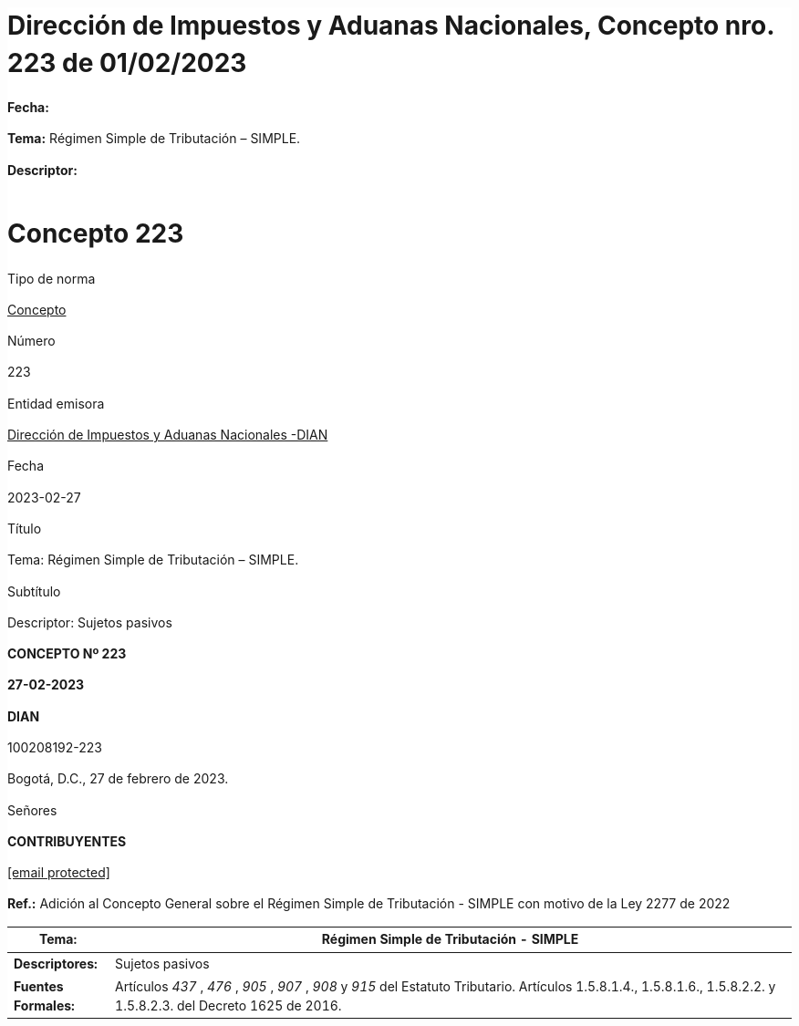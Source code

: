 # Dirección de Impuestos y Aduanas Nacionales, Concepto nro. 223 de 01/02/2023


**Fecha:**

**Tema:** Régimen Simple de Tributación – SIMPLE.

**Descriptor:**

# Concepto 223

Tipo de norma

[Concepto](/normatividad/tipo-de-norma/concepto)

Número

223

Entidad emisora

[Dirección de Impuestos y Aduanas Nacionales -DIAN](/normatividad/entidad-emisora/direccion-de-impuestos-y-aduanas-nacionales-dian)

Fecha

2023-02-27

Título

Tema: Régimen Simple de Tributación – SIMPLE.

Subtítulo

Descriptor: Sujetos pasivos

**CONCEPTO Nº 223**

**27-02-2023**

**DIAN**

100208192-223

Bogotá, D.C., 27 de febrero de 2023.

Señores

**CONTRIBUYENTES**

[[email protected]](/cdn-cgi/l/email-protection)

**Ref.:** Adición al Concepto General sobre el Régimen Simple de Tributación - SIMPLE con motivo de la Ley 2277 de 2022

**Tema:** |  Régimen Simple de Tributación - SIMPLE  
---|---  
**Descriptores:** |  Sujetos pasivos  
**Fuentes Formales:** |  Artículos  _437_ ,  _476_ ,  _905_ ,  _907_ ,  _908_ y  _915_ del Estatuto Tributario. Artículos 1.5.8.1.4., 1.5.8.1.6., 1.5.8.2.2. y 1.5.8.2.3. del Decreto 1625 de 2016.  
  